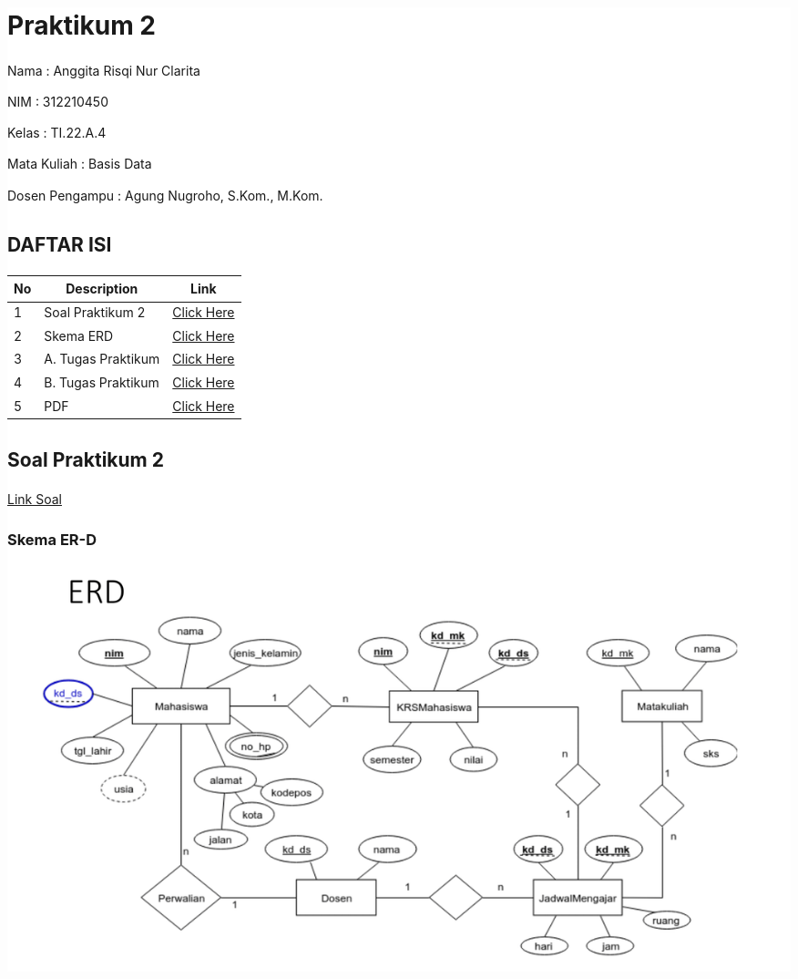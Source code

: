 # Praktikum 2
Nama : Anggita Risqi Nur Clarita

NIM : 312210450

Kelas : TI.22.A.4

Mata Kuliah : Basis Data

Dosen Pengampu : Agung Nugroho, S.Kom., M.Kom.

## DAFTAR ISI <br>
| No | Description | Link |
|-----|------|-----|
|1|Soal Praktikum 2|[Click Here](#soal-praktikum-2)|
|2|Skema ERD|[Click Here](#data-model-mapping)|
|3|A. Tugas Praktikum|[Click Here](#a-tugas-praktikum)|
|4|B. Tugas Praktikum|[Click Here](#b-tugas-praktikum)|
|5|PDF|[Click Here](#pdf-script-dan-output)|

## Soal Praktikum 2
[Link Soal](https://drive.google.com/file/d/1iEXNWjfuvEUgdR1sHPWkTMHqmngRIvkq/view)

### Skema ER-D
![image](https://github.com/AnggitaRisqiNC/Praktikum-2/blob/main/screenshot/ERD.png)
